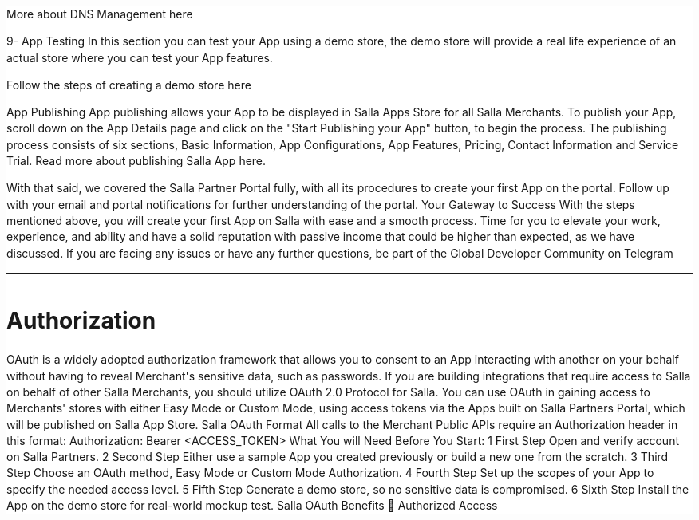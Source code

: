 More about DNS Management here


9- App Testing
In this section you can test your App using a demo store, the demo store will provide a real life experience of an actual store where you can test your App features.

Follow the steps of creating a demo store here


App Publishing
App publishing allows your App to be displayed in Salla Apps Store for all Salla Merchants.
To publish your App, scroll down on the App Details page and click on the "Start Publishing your App" button, to begin the process.
The publishing process consists of six sections, Basic Information, App Configurations, App Features, Pricing, Contact Information and Service Trial.
Read more about publishing Salla App here.


With that said, we covered the Salla Partner Portal fully, with all its procedures to create your first App on the portal. Follow up with your email and portal notifications for further understanding of the portal.
Your Gateway to Success
With the steps mentioned above, you will create your first App on Salla with ease and a smooth process.
Time for you to elevate your work, experience, and ability and have a solid reputation with passive income that could be higher than expected, as we have discussed.
If you are facing any issues or have any further questions, be part of the Global Developer Community on Telegram

---

# Authorization

OAuth is a widely adopted authorization framework that allows you to consent to an App interacting with another on your behalf without having to reveal Merchant's sensitive data, such as passwords.
If you are building integrations that require access to Salla on behalf of other Salla Merchants, you should utilize OAuth 2.0 Protocol for Salla. You can use OAuth in gaining access to Merchants' stores with either Easy Mode or Custom Mode, using access tokens via the Apps built on Salla Partners Portal, which will be published on
Salla App Store.
Salla OAuth Format
All calls to the Merchant Public APIs require an Authorization header in this format:
Authorization: Bearer <ACCESS_TOKEN>
What You will Need Before You Start:
1
First Step
Open and verify account on Salla Partners.
2
Second Step
Either use a sample App you created previously or build a new one from the scratch.
3
Third Step
Choose an OAuth method, Easy Mode or Custom Mode Authorization.
4
Fourth Step
Set up the scopes of your App to specify the needed access level.
5
Fifth Step
Generate a demo store, so no sensitive data is compromised.
6
Sixth Step
Install the App on the demo store for real-world mockup test.
Salla OAuth Benefits
🔐 Authorized Access